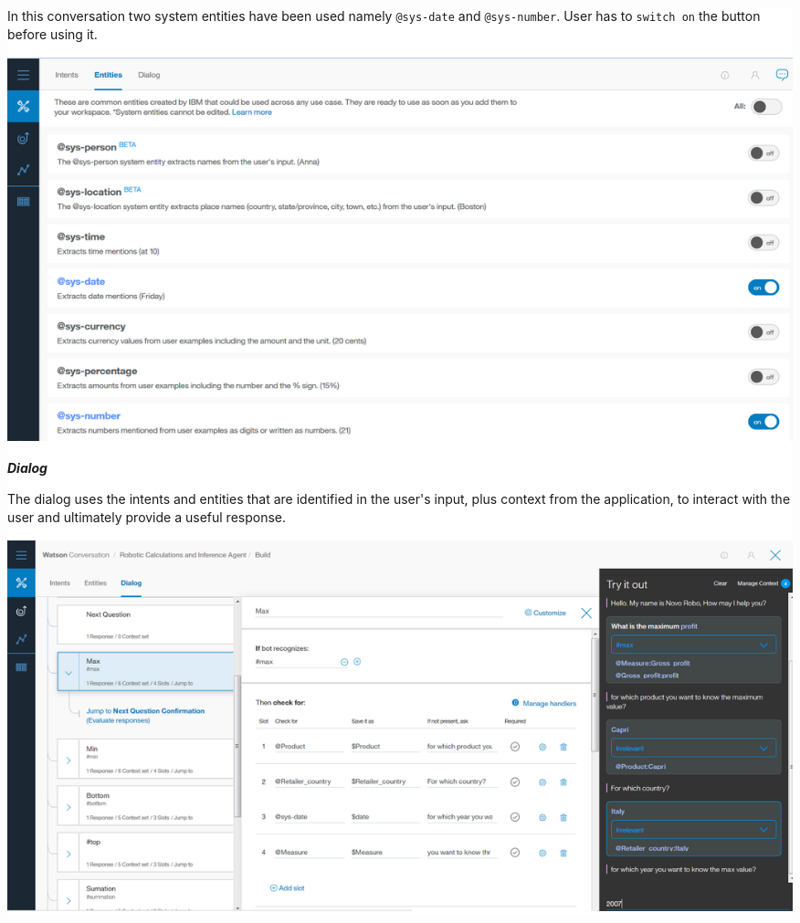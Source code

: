 In this conversation two system entities have been used namely `@sys-date` and `@sys-number`. User has to `switch on` the button before using it.

![system entities](doc/source/images/conversation_system_enities.png)

***Dialog***

The dialog uses the intents and entities that are identified in the user's input, plus context from the application, to interact with the user and ultimately provide a useful response.

![dialog](doc/source/images/conversation_dialog_pic.png)

